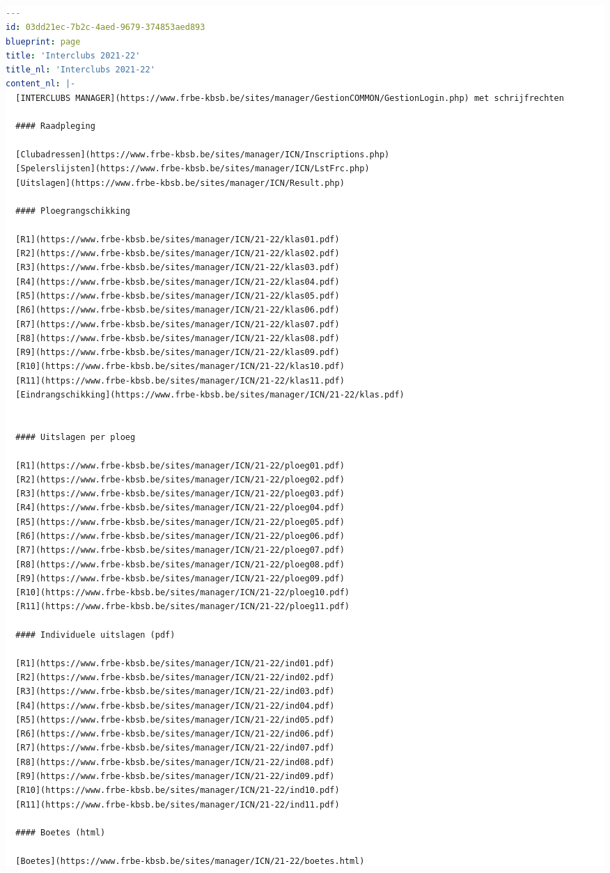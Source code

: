 ```yaml
---
id: 03dd21ec-7b2c-4aed-9679-374853aed893
blueprint: page
title: 'Interclubs 2021-22'
title_nl: 'Interclubs 2021-22'
content_nl: |-
  [INTERCLUBS MANAGER](https://www.frbe-kbsb.be/sites/manager/GestionCOMMON/GestionLogin.php) met schrijfrechten

  #### Raadpleging 

  [Clubadressen](https://www.frbe-kbsb.be/sites/manager/ICN/Inscriptions.php)  
  [Spelerslijsten](https://www.frbe-kbsb.be/sites/manager/ICN/LstFrc.php)  
  [Uitslagen](https://www.frbe-kbsb.be/sites/manager/ICN/Result.php)

  #### Ploegrangschikking

  [R1](https://www.frbe-kbsb.be/sites/manager/ICN/21-22/klas01.pdf) 
  [R2](https://www.frbe-kbsb.be/sites/manager/ICN/21-22/klas02.pdf) 
  [R3](https://www.frbe-kbsb.be/sites/manager/ICN/21-22/klas03.pdf) 
  [R4](https://www.frbe-kbsb.be/sites/manager/ICN/21-22/klas04.pdf) 
  [R5](https://www.frbe-kbsb.be/sites/manager/ICN/21-22/klas05.pdf) 
  [R6](https://www.frbe-kbsb.be/sites/manager/ICN/21-22/klas06.pdf) 
  [R7](https://www.frbe-kbsb.be/sites/manager/ICN/21-22/klas07.pdf) 
  [R8](https://www.frbe-kbsb.be/sites/manager/ICN/21-22/klas08.pdf) 
  [R9](https://www.frbe-kbsb.be/sites/manager/ICN/21-22/klas09.pdf) 
  [R10](https://www.frbe-kbsb.be/sites/manager/ICN/21-22/klas10.pdf) 
  [R11](https://www.frbe-kbsb.be/sites/manager/ICN/21-22/klas11.pdf)
  [Eindrangschikking](https://www.frbe-kbsb.be/sites/manager/ICN/21-22/klas.pdf)


  #### Uitslagen per ploeg

  [R1](https://www.frbe-kbsb.be/sites/manager/ICN/21-22/ploeg01.pdf) 
  [R2](https://www.frbe-kbsb.be/sites/manager/ICN/21-22/ploeg02.pdf) 
  [R3](https://www.frbe-kbsb.be/sites/manager/ICN/21-22/ploeg03.pdf) 
  [R4](https://www.frbe-kbsb.be/sites/manager/ICN/21-22/ploeg04.pdf) 
  [R5](https://www.frbe-kbsb.be/sites/manager/ICN/21-22/ploeg05.pdf) 
  [R6](https://www.frbe-kbsb.be/sites/manager/ICN/21-22/ploeg06.pdf) 
  [R7](https://www.frbe-kbsb.be/sites/manager/ICN/21-22/ploeg07.pdf) 
  [R8](https://www.frbe-kbsb.be/sites/manager/ICN/21-22/ploeg08.pdf) 
  [R9](https://www.frbe-kbsb.be/sites/manager/ICN/21-22/ploeg09.pdf) 
  [R10](https://www.frbe-kbsb.be/sites/manager/ICN/21-22/ploeg10.pdf) 
  [R11](https://www.frbe-kbsb.be/sites/manager/ICN/21-22/ploeg11.pdf)

  #### Individuele uitslagen (pdf)

  [R1](https://www.frbe-kbsb.be/sites/manager/ICN/21-22/ind01.pdf) 
  [R2](https://www.frbe-kbsb.be/sites/manager/ICN/21-22/ind02.pdf) 
  [R3](https://www.frbe-kbsb.be/sites/manager/ICN/21-22/ind03.pdf) 
  [R4](https://www.frbe-kbsb.be/sites/manager/ICN/21-22/ind04.pdf) 
  [R5](https://www.frbe-kbsb.be/sites/manager/ICN/21-22/ind05.pdf) 
  [R6](https://www.frbe-kbsb.be/sites/manager/ICN/21-22/ind06.pdf) 
  [R7](https://www.frbe-kbsb.be/sites/manager/ICN/21-22/ind07.pdf) 
  [R8](https://www.frbe-kbsb.be/sites/manager/ICN/21-22/ind08.pdf) 
  [R9](https://www.frbe-kbsb.be/sites/manager/ICN/21-22/ind09.pdf) 
  [R10](https://www.frbe-kbsb.be/sites/manager/ICN/21-22/ind10.pdf) 
  [R11](https://www.frbe-kbsb.be/sites/manager/ICN/21-22/ind11.pdf)

  #### Boetes (html)

  [Boetes](https://www.frbe-kbsb.be/sites/manager/ICN/21-22/boetes.html) 

```